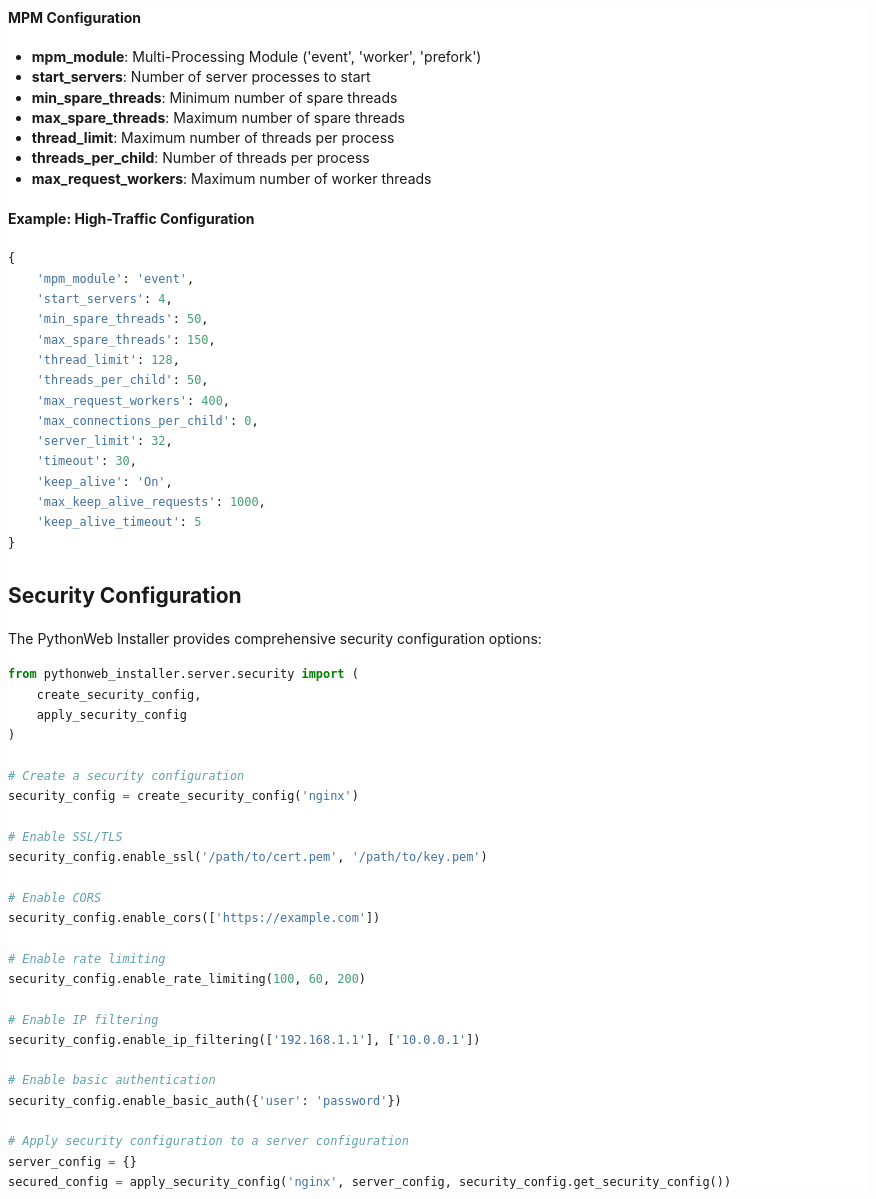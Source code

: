 #### MPM Configuration

- **mpm_module**: Multi-Processing Module ('event', 'worker', 'prefork')
- **start_servers**: Number of server processes to start
- **min_spare_threads**: Minimum number of spare threads
- **max_spare_threads**: Maximum number of spare threads
- **thread_limit**: Maximum number of threads per process
- **threads_per_child**: Number of threads per process
- **max_request_workers**: Maximum number of worker threads

#### Example: High-Traffic Configuration

```python
{
    'mpm_module': 'event',
    'start_servers': 4,
    'min_spare_threads': 50,
    'max_spare_threads': 150,
    'thread_limit': 128,
    'threads_per_child': 50,
    'max_request_workers': 400,
    'max_connections_per_child': 0,
    'server_limit': 32,
    'timeout': 30,
    'keep_alive': 'On',
    'max_keep_alive_requests': 1000,
    'keep_alive_timeout': 5
}
```

## Security Configuration

The PythonWeb Installer provides comprehensive security configuration options:

```python
from pythonweb_installer.server.security import (
    create_security_config,
    apply_security_config
)

# Create a security configuration
security_config = create_security_config('nginx')

# Enable SSL/TLS
security_config.enable_ssl('/path/to/cert.pem', '/path/to/key.pem')

# Enable CORS
security_config.enable_cors(['https://example.com'])

# Enable rate limiting
security_config.enable_rate_limiting(100, 60, 200)

# Enable IP filtering
security_config.enable_ip_filtering(['192.168.1.1'], ['10.0.0.1'])

# Enable basic authentication
security_config.enable_basic_auth({'user': 'password'})

# Apply security configuration to a server configuration
server_config = {}
secured_config = apply_security_config('nginx', server_config, security_config.get_security_config())
```
